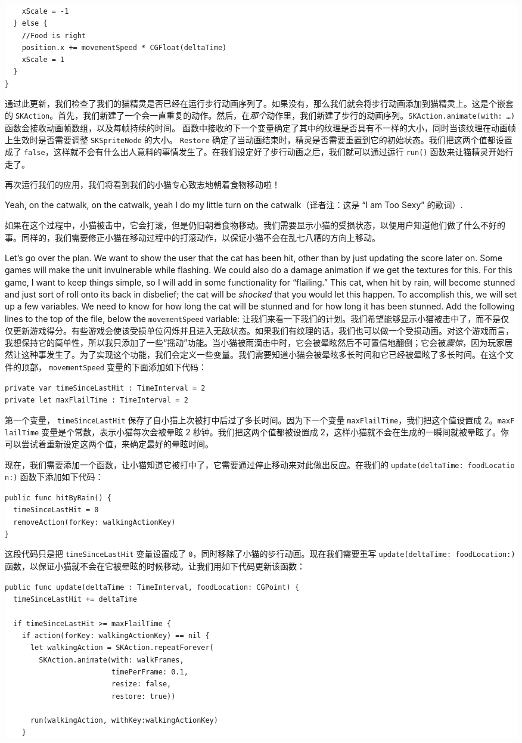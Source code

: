 ```
    xScale = -1
  } else {
    //Food is right
    position.x += movementSpeed * CGFloat(deltaTime)
    xScale = 1
  }
}
```

通过此更新，我们检查了我们的猫精灵是否已经在运行步行动画序列了。如果没有，那么我们就会将步行动画添加到猫精灵上。这是个嵌套的 `SKAction`。首先，我们新建了一个会一直重复的动作。然后，在*那个*动作里，我们新建了步行的动画序列。`SKAction.animate(with: …)` 函数会接收动画帧数组，以及每帧持续的时间。 函数中接收的下一个变量确定了其中的纹理是否具有不一样的大小，同时当该纹理在动画帧上生效时是否需要调整 `SKSpriteNode` 的大小。 `Restore` 确定了当动画结束时，精灵是否需要重置到它的初始状态。我们把这两个值都设置成了 `false`，这样就不会有什么出人意料的事情发生了。在我们设定好了步行动画之后，我们就可以通过运行 `run()` 函数来让猫精灵开始行走了。

再次运行我们的应用，我们将看到我们的小猫专心致志地朝着食物移动啦！

Yeah, on the catwalk, on the catwalk, yeah I do my little turn on the catwalk（译者注：这是 “I am Too Sexy” 的歌词）.

如果在这个过程中，小猫被击中，它会打滚，但是仍旧朝着食物移动。我们需要显示小猫的受损状态，以便用户知道他们做了什么不好的事。同样的，我们需要修正小猫在移动过程中的打滚动作，以保证小猫不会在乱七八糟的方向上移动。

Let’s go over the plan. We want to show the user that the cat has been hit, other than by just updating the score later on. Some games will make the unit invulnerable while flashing. We could also do a damage animation if we get the textures for this. For this game, I want to keep things simple, so I will add in some functionality for “flailing.” This cat, when hit by rain, will become stunned and just sort of roll onto its back in disbelief; the cat will be *shocked* that you would let this happen. To accomplish this, we will set up a few variables. We need to know for how long the cat will be stunned and for how long it has been stunned. Add the following lines to the top of the file, below the `movementSpeed` variable:
让我们来看一下我们的计划。我们希望能够显示小猫被击中了，而不是仅仅更新游戏得分。有些游戏会使该受损单位闪烁并且进入无敌状态。如果我们有纹理的话，我们也可以做一个受损动画。对这个游戏而言，我想保持它的简单性，所以我只添加了一些“摇动”功能。当小猫被雨滴击中时，它会被晕眩然后不可置信地翻倒；它会被*震惊*，因为玩家居然让这种事发生了。为了实现这个功能，我们会定义一些变量。我们需要知道小猫会被晕眩多长时间和它已经被晕眩了多长时间。在这个文件的顶部， `movementSpeed` 变量的下面添加如下代码：

```
private var timeSinceLastHit : TimeInterval = 2
private let maxFlailTime : TimeInterval = 2
```

第一个变量， `timeSinceLastHit` 保存了自小猫上次被打中后过了多长时间。因为下一个变量 `maxFlailTime`，我们把这个值设置成 2。`maxFlailTime` 变量是个常数，表示小猫每次会被晕眩 2 秒钟。我们把这两个值都被设置成 2，这样小猫就不会在生成的一瞬间就被晕眩了。你可以尝试着重新设定这两个值，来确定最好的晕眩时间。

现在，我们需要添加一个函数，让小猫知道它被打中了，它需要通过停止移动来对此做出反应。在我们的 `update(deltaTime: foodLocation:)` 函数下添加如下代码：

```
public func hitByRain() {
  timeSinceLastHit = 0
  removeAction(forKey: walkingActionKey)
}
```

这段代码只是把 `timeSinceLastHit` 变量设置成了 `0`，同时移除了小猫的步行动画。现在我们需要重写 `update(deltaTime: foodLocation:)` 函数，以保证小猫就不会在它被晕眩的时候移动。让我们用如下代码更新该函数：

```
public func update(deltaTime : TimeInterval, foodLocation: CGPoint) {
  timeSinceLastHit += deltaTime

  if timeSinceLastHit >= maxFlailTime {
    if action(forKey: walkingActionKey) == nil {
      let walkingAction = SKAction.repeatForever(
        SKAction.animate(with: walkFrames,
                         timePerFrame: 0.1,
                         resize: false,
                         restore: true))

      run(walkingAction, withKey:walkingActionKey)
    }

```